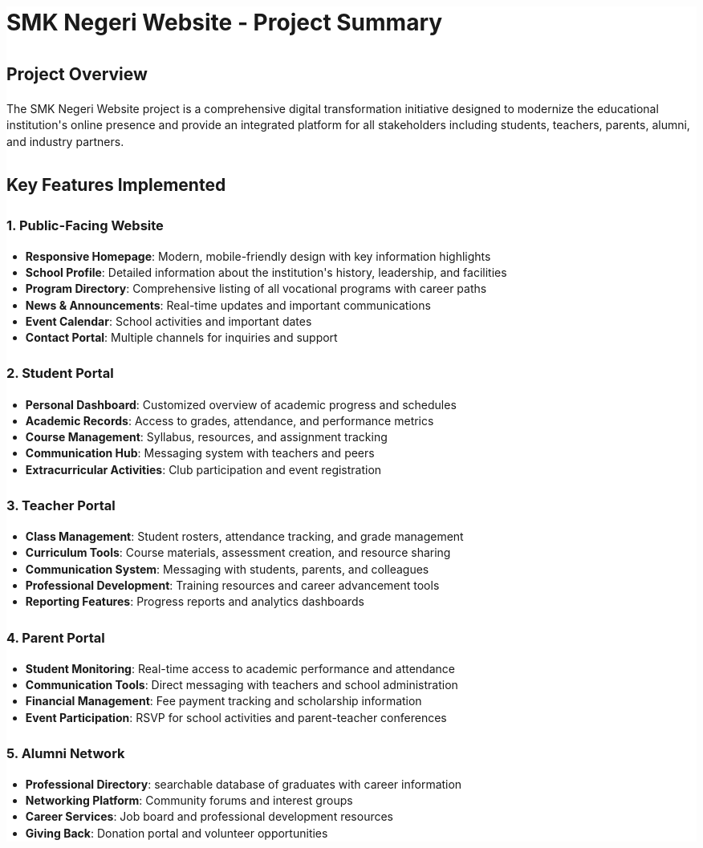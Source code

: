 # SMK Negeri Website - Project Summary

## Project Overview

The SMK Negeri Website project is a comprehensive digital transformation initiative designed to modernize the educational institution's online presence and provide an integrated platform for all stakeholders including students, teachers, parents, alumni, and industry partners.

## Key Features Implemented

### 1. Public-Facing Website

- **Responsive Homepage**: Modern, mobile-friendly design with key information highlights
- **School Profile**: Detailed information about the institution's history, leadership, and facilities
- **Program Directory**: Comprehensive listing of all vocational programs with career paths
- **News & Announcements**: Real-time updates and important communications
- **Event Calendar**: School activities and important dates
- **Contact Portal**: Multiple channels for inquiries and support

### 2. Student Portal

- **Personal Dashboard**: Customized overview of academic progress and schedules
- **Academic Records**: Access to grades, attendance, and performance metrics
- **Course Management**: Syllabus, resources, and assignment tracking
- **Communication Hub**: Messaging system with teachers and peers
- **Extracurricular Activities**: Club participation and event registration

### 3. Teacher Portal

- **Class Management**: Student rosters, attendance tracking, and grade management
- **Curriculum Tools**: Course materials, assessment creation, and resource sharing
- **Communication System**: Messaging with students, parents, and colleagues
- **Professional Development**: Training resources and career advancement tools
- **Reporting Features**: Progress reports and analytics dashboards

### 4. Parent Portal

- **Student Monitoring**: Real-time access to academic performance and attendance
- **Communication Tools**: Direct messaging with teachers and school administration
- **Financial Management**: Fee payment tracking and scholarship information
- **Event Participation**: RSVP for school activities and parent-teacher conferences

### 5. Alumni Network

- **Professional Directory**: searchable database of graduates with career information
- **Networking Platform**: Community forums and interest groups
- **Career Services**: Job board and professional development resources
- **Giving Back**: Donation portal and volunteer opportunities
